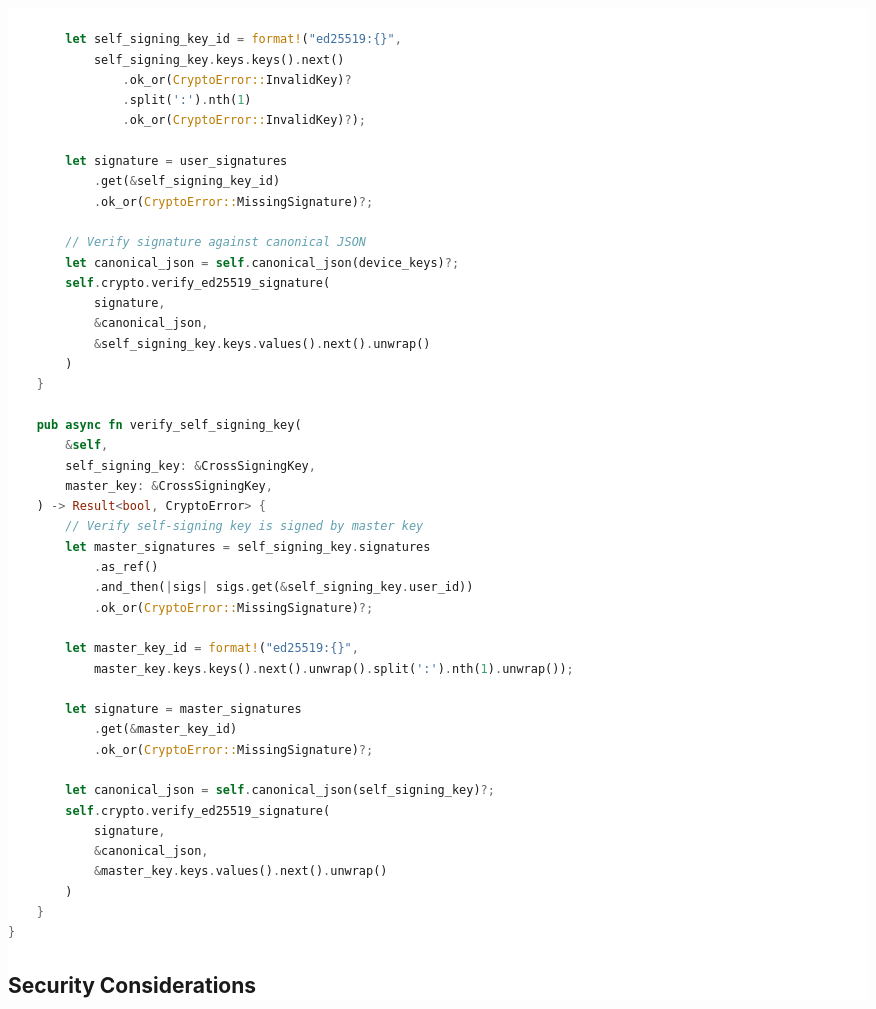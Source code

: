 ```rust
            
        let self_signing_key_id = format!("ed25519:{}", 
            self_signing_key.keys.keys().next()
                .ok_or(CryptoError::InvalidKey)?
                .split(':').nth(1)
                .ok_or(CryptoError::InvalidKey)?);
                
        let signature = user_signatures
            .get(&self_signing_key_id)
            .ok_or(CryptoError::MissingSignature)?;
        
        // Verify signature against canonical JSON
        let canonical_json = self.canonical_json(device_keys)?;
        self.crypto.verify_ed25519_signature(
            signature,
            &canonical_json,
            &self_signing_key.keys.values().next().unwrap()
        )
    }
    
    pub async fn verify_self_signing_key(
        &self,
        self_signing_key: &CrossSigningKey,
        master_key: &CrossSigningKey,
    ) -> Result<bool, CryptoError> {
        // Verify self-signing key is signed by master key
        let master_signatures = self_signing_key.signatures
            .as_ref()
            .and_then(|sigs| sigs.get(&self_signing_key.user_id))
            .ok_or(CryptoError::MissingSignature)?;
            
        let master_key_id = format!("ed25519:{}", 
            master_key.keys.keys().next().unwrap().split(':').nth(1).unwrap());
            
        let signature = master_signatures
            .get(&master_key_id)
            .ok_or(CryptoError::MissingSignature)?;
        
        let canonical_json = self.canonical_json(self_signing_key)?;
        self.crypto.verify_ed25519_signature(
            signature,
            &canonical_json,
            &master_key.keys.values().next().unwrap()
        )
    }
}
```

## Security Considerations

